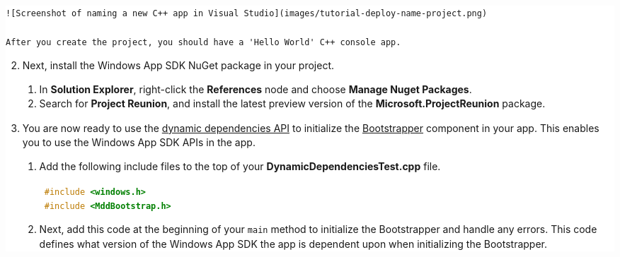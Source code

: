     ![Screenshot of naming a new C++ app in Visual Studio](images/tutorial-deploy-name-project.png)

    After you create the project, you should have a 'Hello World' C++ console app.

2. Next, install the Windows App SDK NuGet package in your project.

    1. In **Solution Explorer**, right-click the **References** node and choose **Manage Nuget Packages**.
    2. Search for **Project Reunion**, and install the latest preview version of the **Microsoft.ProjectReunion** package.

3. You are now ready to use the [dynamic dependencies API](https://github.com/microsoft/ProjectReunion/blob/main/specs/dynamicdependencies/DynamicDependencies.md) to initialize the [Bootstrapper](deployment-architecture.md#bootstrapper) component in your app. This enables you to use the Windows App SDK APIs in the app.

    1. Add the following include files to the top of your **DynamicDependenciesTest.cpp** file.

        ```cpp
         #include <windows.h> 
         #include <MddBootstrap.h>   
        ```

    2. Next, add this code at the beginning of your `main` method to initialize the Bootstrapper and handle any errors. This code defines what version of the Windows App SDK the app is dependent upon when initializing the Bootstrapper.
